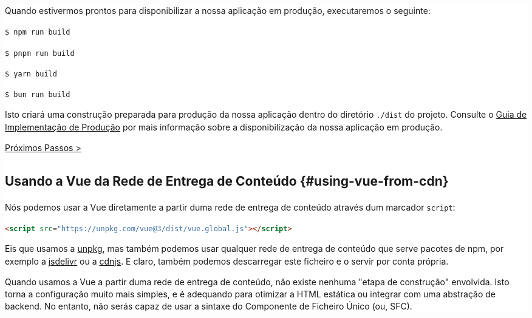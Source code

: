 Quando estivermos prontos para disponibilizar a nossa aplicação em produção, executaremos o seguinte:

<VTCodeGroup>
  <VTCodeGroupTab label="npm">

  ```sh
  $ npm run build
  ```

  </VTCodeGroupTab>
  <VTCodeGroupTab label="pnpm">
  
  ```sh
  $ pnpm run build
  ```

  </VTCodeGroupTab>
  <VTCodeGroupTab label="yarn">
  
  ```sh
  $ yarn build
  ```

  </VTCodeGroupTab>
  <VTCodeGroupTab label="bun">
  
  ```sh
  $ bun run build
  ```

  </VTCodeGroupTab>
</VTCodeGroup>

Isto criará uma construção preparada para produção da nossa aplicação dentro do diretório `./dist` do projeto. Consulte o [Guia de Implementação de Produção](/guide/best-practices/production-deployment) por mais informação sobre a disponibilização da nossa aplicação em produção.

[Próximos Passos >](#next-steps)

## Usando a Vue da Rede de Entrega de Conteúdo {#using-vue-from-cdn}

Nós podemos usar a Vue diretamente a partir duma rede de entrega de conteúdo através dum marcador `script`:

```html
<script src="https://unpkg.com/vue@3/dist/vue.global.js"></script>
```

Eis que usamos a [unpkg](https://unpkg.com/), mas também podemos usar qualquer rede de entrega de conteúdo que serve pacotes de npm, por exemplo a [jsdelivr](https://www.jsdelivr.com/package/npm/vue) ou a [cdnjs](https://cdnjs.com/libraries/vue). E claro, também podemos descarregar este ficheiro e o servir por conta própria. 

Quando usamos a Vue a partir duma rede de entrega de conteúdo, não existe nenhuma "etapa de construção" envolvida. Isto torna a configuração muito mais simples, e é adequando para otimizar a HTML estática ou integrar com uma abstração de backend. No entanto, não serás capaz de usar a sintaxe do Componente de Ficheiro Único (ou, SFC).
